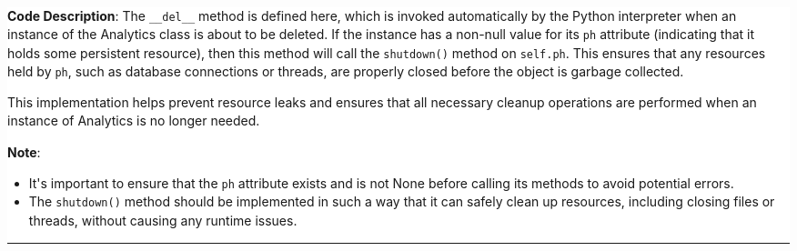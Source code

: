**Code Description**: 
The `__del__` method is defined here, which is invoked automatically by the Python interpreter when an instance of the Analytics class is about to be deleted. If the instance has a non-null value for its `ph` attribute (indicating that it holds some persistent resource), then this method will call the `shutdown()` method on `self.ph`. This ensures that any resources held by `ph`, such as database connections or threads, are properly closed before the object is garbage collected. 

This implementation helps prevent resource leaks and ensures that all necessary cleanup operations are performed when an instance of Analytics is no longer needed.

**Note**: 
- It's important to ensure that the `ph` attribute exists and is not None before calling its methods to avoid potential errors.
- The `shutdown()` method should be implemented in such a way that it can safely clean up resources, including closing files or threads, without causing any runtime issues.
***
